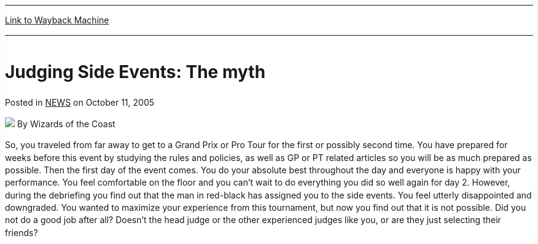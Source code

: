 
---
[Link to Wayback Machine](https://web.archive.org/web/20210502062628/https://magic.wizards.com/en/articles/archive/judging-side-events-myth-2005-10-11)

[_metadata_:author]:- "Wizards of the Coast"
[_metadata_:description]:- "So, you traveled from far away to get to a Grand Prix or Pro Tour for the first or possibly second time. You have prepared for weeks before this event by studying the rules and policies, as well as GP or PT related articles so you will be as much prepared as possible. Then the first day of the event comes. You do your absolute best throughout the day and everyone is happy with"
[_metadata_:generator]:- "Drupal 7 (http://drupal.org)"
[_metadata_:node]:- "936366"
[_metadata_:publish_date]:- "2005-10-11"
[_metadata_:source]:- "div-main-content"
[_metadata_:title]:- "Judging Side Events: The myth"
[_metadata_:wayback_capture_timestamp]:- "2021-05-02 06:26:28"
[_metadata_:wayback_raw_url]:- "https://web.archive.org/web/20210502062628id_/https://magic.wizards.com/en/articles/archive/judging-side-events-myth-2005-10-11"
[_metadata_:wayback_url]:- "https://magic.wizards.com/en/articles/archive/judging-side-events-myth-2005-10-11"
---


Judging Side Events: The myth
=============================



 Posted in [NEWS](/en/articles?source=MX_Nav2020)
 on October 11, 2005 






![](https://media.magic.wizards.com/styles/auth_small/public/images/person/wizards_author.jpg)
By Wizards of the Coast











So, you traveled from far away to get to a Grand Prix or Pro Tour for the first or possibly second time. You have prepared for weeks before this event by studying the rules and policies, as well as GP or PT related articles so you will be as much prepared as possible. Then the first day of the event comes. You do your absolute best throughout the day and everyone is happy with your performance. You feel comfortable on the floor and you can’t wait to do everything you did so well again for day 2. However, during the debriefing you find out that the man in red-black has assigned you to the side events. You feel utterly disappointed and downgraded. You wanted to maximize your experience from this tournament, but now you find out that it is not possible. Did you not do a good job after all? Doesn’t the head judge or the other experienced judges like you, or are they just selecting their friends?
